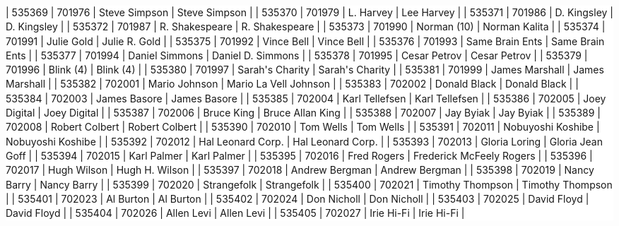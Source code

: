 | 535369 | 701976 | Steve Simpson | Steve Simpson |
| 535370 | 701979 | L. Harvey | Lee Harvey |
| 535371 | 701986 | D. Kingsley | D. Kingsley |
| 535372 | 701987 | R. Shakespeare | R. Shakespeare |
| 535373 | 701990 | Norman (10) | Norman Kalita |
| 535374 | 701991 | Julie Gold | Julie R. Gold |
| 535375 | 701992 | Vince Bell | Vince Bell |
| 535376 | 701993 | Same Brain Ents | Same Brain Ents |
| 535377 | 701994 | Daniel Simmons | Daniel D. Simmons |
| 535378 | 701995 | Cesar Petrov | Cesar Petrov |
| 535379 | 701996 | Blink (4) | Blink (4) |
| 535380 | 701997 | Sarah's Charity | Sarah's Charity |
| 535381 | 701999 | James Marshall | James Marshall |
| 535382 | 702001 | Mario Johnson | Mario La Vell Johnson |
| 535383 | 702002 | Donald Black | Donald Black |
| 535384 | 702003 | James Basore | James Basore |
| 535385 | 702004 | Karl Tellefsen | Karl Tellefsen |
| 535386 | 702005 | Joey Digital | Joey Digital |
| 535387 | 702006 | Bruce King | Bruce Allan King |
| 535388 | 702007 | Jay Byiak | Jay Byiak |
| 535389 | 702008 | Robert Colbert | Robert Colbert |
| 535390 | 702010 | Tom Wells | Tom Wells |
| 535391 | 702011 | Nobuyoshi Koshibe | Nobuyoshi Koshibe |
| 535392 | 702012 | Hal Leonard Corp. | Hal Leonard Corp. |
| 535393 | 702013 | Gloria Loring | Gloria Jean Goff |
| 535394 | 702015 | Karl Palmer | Karl Palmer |
| 535395 | 702016 | Fred Rogers | Frederick McFeely Rogers |
| 535396 | 702017 | Hugh Wilson | Hugh H. Wilson |
| 535397 | 702018 | Andrew Bergman | Andrew Bergman |
| 535398 | 702019 | Nancy Barry | Nancy Barry |
| 535399 | 702020 | Strangefolk | Strangefolk |
| 535400 | 702021 | Timothy Thompson | Timothy Thompson |
| 535401 | 702023 | Al Burton | Al Burton |
| 535402 | 702024 | Don Nicholl | Don Nicholl |
| 535403 | 702025 | David Floyd | David Floyd |
| 535404 | 702026 | Allen Levi | Allen Levi |
| 535405 | 702027 | Irie Hi-Fi | Irie Hi-Fi |